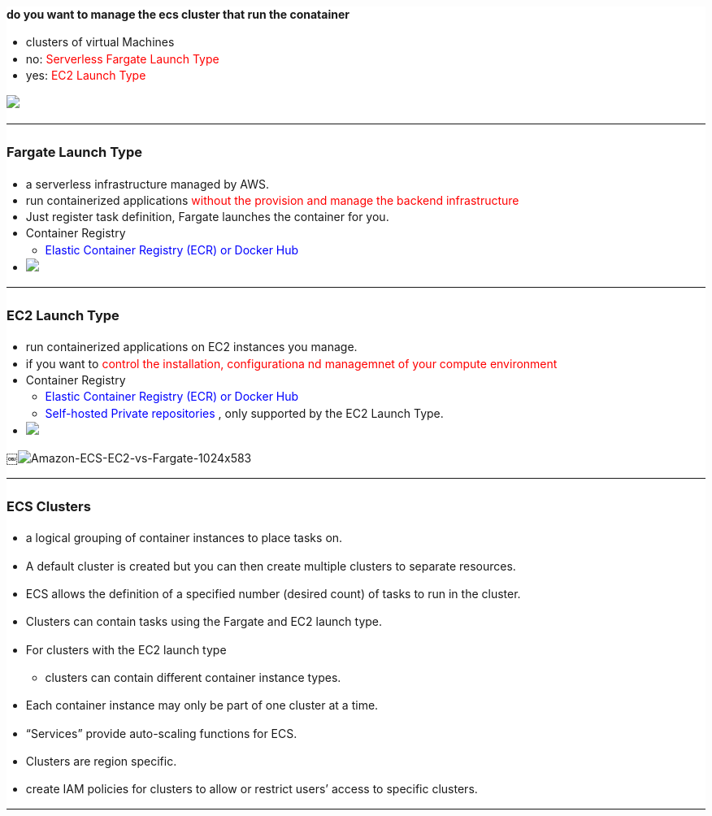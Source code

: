 **do you want to manage the ecs cluster that run the conatainer**
- clusters of virtual Machines
- no: <font color=red> Serverless Fargate Launch Type </font>
- yes: <font color=red> EC2 Launch Type </font>

<img src="https://i.imgur.com/YlTk8b0.png" width="700">

---

### Fargate Launch Type  
- a serverless infrastructure managed by AWS.
- run containerized applications <font color=red> without the provision and manage the backend infrastructure </font>
- Just register task definition, Fargate launches the container for you.
- Container Registry
  - <font color=blue> Elastic Container Registry (ECR) or Docker Hub </font>
- <img src="https://i.imgur.com/I8tPJUm.png" width="400">

---

### EC2 Launch Type
- run containerized applications on EC2 instances you manage.
- if you want to <font color=red> control the installation, configurationa nd managemnet of your compute environment </font>
- Container Registry
  - <font color=blue> Elastic Container Registry (ECR) or Docker Hub </font>
  - <font color=blue> Self-hosted Private repositories </font>, only supported by the EC2 Launch Type.
- <img src="https://i.imgur.com/LceUJaL.png" width="400">

￼![Amazon-ECS-EC2-vs-Fargate-1024x583](https://i.imgur.com/6gsSsaF.jpg)

---

### ECS Clusters
- a logical grouping of container instances to place tasks on.
- A default cluster is created but you can then create multiple clusters to separate resources.
- ECS allows the definition of a specified number (desired count) of tasks to run in the cluster.

- Clusters can contain tasks using the Fargate and EC2 launch type.

- For clusters with the EC2 launch type
  - clusters can contain different container instance types.

- Each container instance may only be part of one cluster at a time.
- “Services” provide auto-scaling functions for ECS.
- Clusters are region specific.
- create IAM policies for clusters to allow or restrict users’ access to specific clusters.


---

